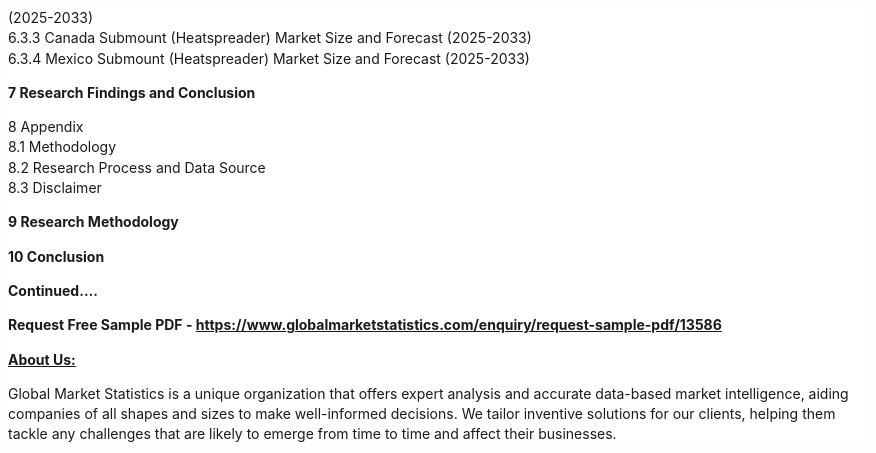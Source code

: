 (2025-2033)<br />6.3.3 Canada Submount (Heatspreader) Market Size and Forecast (2025-2033)<br />6.3.4 Mexico Submount (Heatspreader) Market Size and Forecast (2025-2033)</p><p><strong>7 Research Findings and Conclusion</strong></p><p>8 Appendix<br />8.1 Methodology<br />8.2 Research Process and Data Source<br />8.3 Disclaimer</p><p><strong>9 Research Methodology</strong></p><p><strong>10 Conclusion</strong></p><p><strong>Continued&hellip;.</strong></p><p><strong>Request Free Sample PDF - <a href="https://www.globalmarketstatistics.com/enquiry/request-sample-pdf/13586?utm_source=MW&amp;utm_medium=Prashant&amp;utm_campaign=MW">https://www.globalmarketstatistics.com/enquiry/request-sample-pdf/13586</a></strong></p><p><strong><u>About Us:</u></strong></p><p>Global Market Statistics is a unique organization that offers expert analysis and accurate data-based market intelligence, aiding companies of all shapes and sizes to make well-informed decisions. We tailor inventive solutions for our clients, helping them tackle any challenges that are likely to emerge from time to time and affect their businesses.</p>
